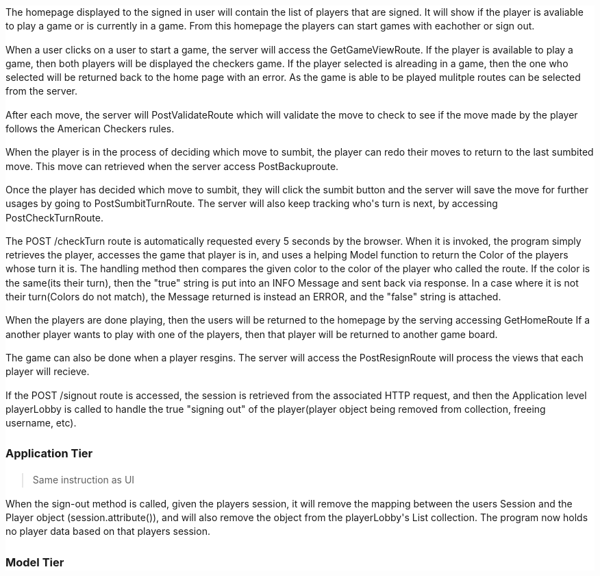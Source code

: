 The homepage displayed to the signed in user will contain the list of players
that are signed. It will show if the player is avaliable to play a game or is 
currently in a game. From this homepage the players can start games with eachother
or sign out.

When a user clicks on a user to start a game, the server will access the
GetGameViewRoute. If the player is available to play a game, then both players 
will be displayed the checkers game. If the player selected is alreading in a game,
then the one who selected will be returned back to the home page with an error.
As the game is able to be played mulitple routes can be selected from the server.

After each move, the server will PostValidateRoute which will validate the move
to check to see if the move made by the player follows the American Checkers rules.

When the player is in the process of deciding which move to sumbit, the player can redo 
their moves to return to the last sumbited move. This move can retrieved when the server access 
PostBackuproute.

Once the player has decided which move to sumbit, they will click the sumbit button and the server
will save the move for further usages by going to PostSumbitTurnRoute. The server will also keep
tracking who's turn is next, by accessing PostCheckTurnRoute.

The POST /checkTurn route is automatically requested every 5 seconds by the browser. When it is invoked, the program simply retrieves the player, accesses the game that player is in, and uses a helping Model function to return the Color of the players whose turn it is. The handling method then compares the given color to the color of the player who called the route. If the color is the same(its their turn), then the "true" string is put into an INFO Message and sent back via response. In a case where it is not their turn(Colors do not match), the Message returned is instead an ERROR, and the "false" string is attached.

When the players are done playing, then the users will be returned to the homepage by the serving accessing GetHomeRoute
If a another player wants to play with one of the players, then that player will be 
returned to another game board. 

The game can also be done when a player resgins. The server will access
the PostResignRoute will process the views that each player will recieve.

If the POST /signout route is accessed, the session is retrieved from the associated HTTP request, and then the Application level playerLobby is called to handle the true "signing out" of the player(player object being removed from collection, freeing username, etc).







### Application Tier
> Same instruction as UI

When the sign-out method is called, given the players session, it will remove the mapping between the users Session and the Player object (session.attribute()), and will also remove the object from the playerLobby's List collection. The program now holds no player data based on that players session.

### Model Tier
